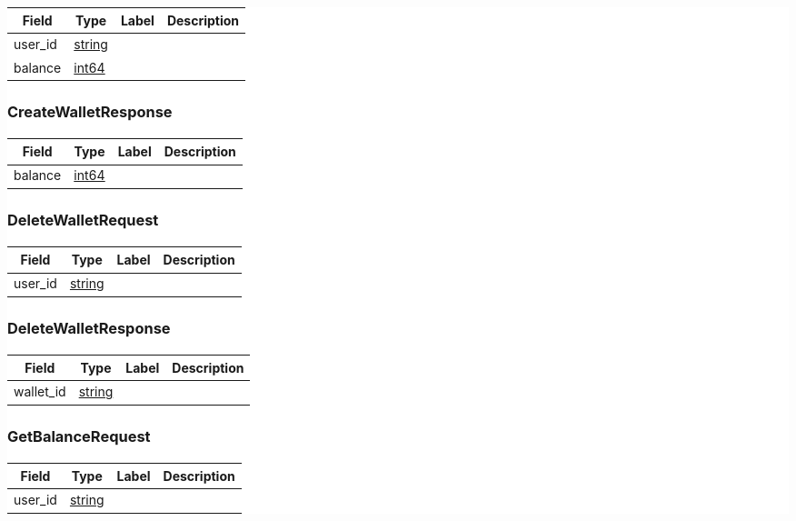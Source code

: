 

| Field | Type | Label | Description |
| ----- | ---- | ----- | ----------- |
| user_id | [string](#string) |  |  |
| balance | [int64](#int64) |  |  |






<a name="aayupov-wallet-v1alpha1-CreateWalletResponse"></a>

### CreateWalletResponse



| Field | Type | Label | Description |
| ----- | ---- | ----- | ----------- |
| balance | [int64](#int64) |  |  |






<a name="aayupov-wallet-v1alpha1-DeleteWalletRequest"></a>

### DeleteWalletRequest



| Field | Type | Label | Description |
| ----- | ---- | ----- | ----------- |
| user_id | [string](#string) |  |  |






<a name="aayupov-wallet-v1alpha1-DeleteWalletResponse"></a>

### DeleteWalletResponse



| Field | Type | Label | Description |
| ----- | ---- | ----- | ----------- |
| wallet_id | [string](#string) |  |  |






<a name="aayupov-wallet-v1alpha1-GetBalanceRequest"></a>

### GetBalanceRequest



| Field | Type | Label | Description |
| ----- | ---- | ----- | ----------- |
| user_id | [string](#string) |  |  |
